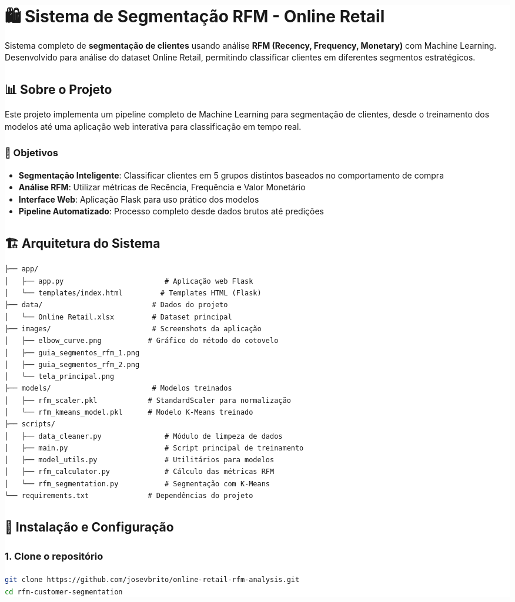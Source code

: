 # 🛍️ Sistema de Segmentação RFM - Online Retail

Sistema completo de **segmentação de clientes** usando análise **RFM (Recency, Frequency, Monetary)** com Machine Learning. Desenvolvido para análise do dataset Online Retail, permitindo classificar clientes em diferentes segmentos estratégicos.

## 📊 Sobre o Projeto

Este projeto implementa um pipeline completo de Machine Learning para segmentação de clientes, desde o treinamento dos modelos até uma aplicação web interativa para classificação em tempo real.

### 🎯 Objetivos

- **Segmentação Inteligente**: Classificar clientes em 5 grupos distintos baseados no comportamento de compra
- **Análise RFM**: Utilizar métricas de Recência, Frequência e Valor Monetário
- **Interface Web**: Aplicação Flask para uso prático dos modelos
- **Pipeline Automatizado**: Processo completo desde dados brutos até predições

## 🏗️ Arquitetura do Sistema

```
├── app/
│   ├── app.py                        # Aplicação web Flask
│   └── templates/index.html         # Templates HTML (Flask)
├── data/                          # Dados do projeto
│   └── Online Retail.xlsx         # Dataset principal
├── images/                        # Screenshots da aplicação
│   ├── elbow_curve.png           # Gráfico do método do cotovelo
│   ├── guia_segmentos_rfm_1.png
│   ├── guia_segmentos_rfm_2.png
│   └── tela_principal.png
├── models/                        # Modelos treinados
│   ├── rfm_scaler.pkl            # StandardScaler para normalização
│   └── rfm_kmeans_model.pkl      # Modelo K-Means treinado
├── scripts/  
│   ├── data_cleaner.py               # Módulo de limpeza de dados
│   ├── main.py                       # Script principal de treinamento
│   ├── model_utils.py                # Utilitários para modelos
│   ├── rfm_calculator.py             # Cálculo das métricas RFM
│   └── rfm_segmentation.py           # Segmentação com K-Means
└── requirements.txt              # Dependências do projeto
```

## 🚀 Instalação e Configuração

### 1. Clone o repositório
```bash
git clone https://github.com/josevbrito/online-retail-rfm-analysis.git
cd rfm-customer-segmentation
```
